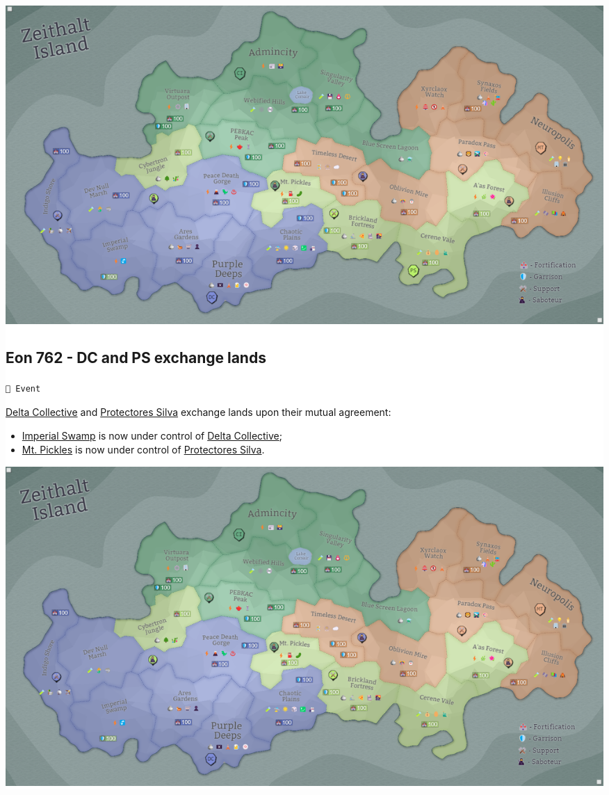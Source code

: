 ![Battle Map](../timeline/map/eon0766.png)
## Eon 762 - DC and PS exchange lands

`📅 Event`

[Delta Collective](../refs/delta_collective.md) and [Protectores Silva](../refs/protectores_silva.md) exchange lands upon their mutual agreement:
- [Imperial Swamp](../refs/imperial_swamp.md) is now under control of [Delta Collective](../refs/delta_collective.md);
- [Mt. Pickles](../refs/mt_pickles.md) is now under control of [Protectores Silva](../refs/protectores_silva.md).

![Battle Map](../timeline/map/eon0762.png)
